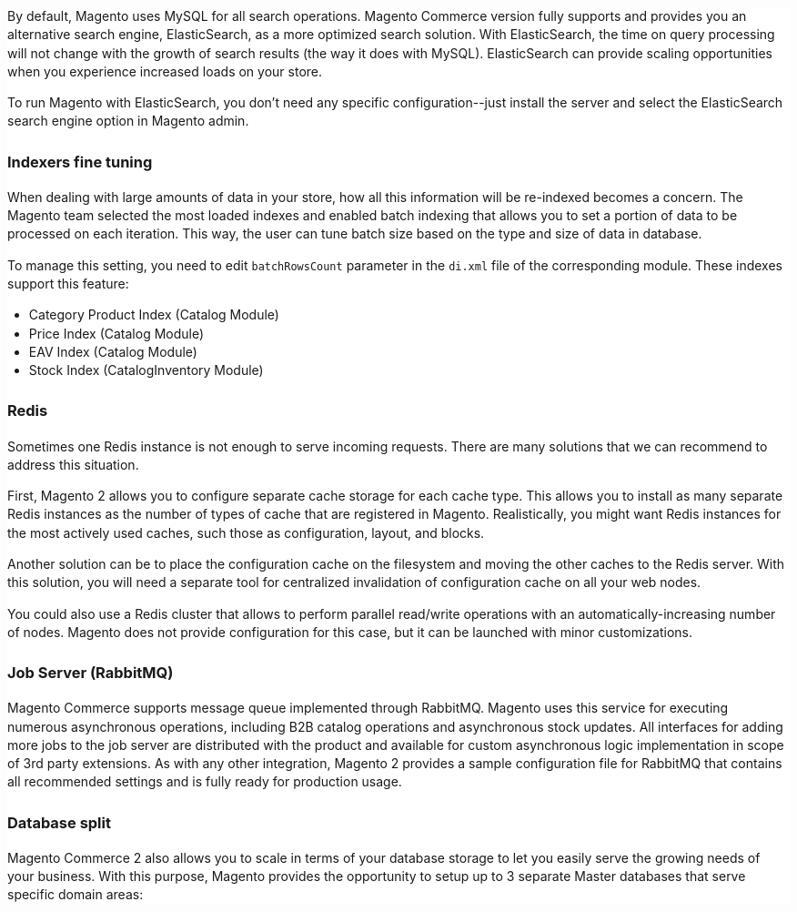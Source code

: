 By default, Magento uses MySQL for all search operations. Magento Commerce version fully supports and provides you an alternative search engine, ElasticSearch, as a more optimized search solution. With ElasticSearch, the time on query processing will not change with the growth of search results (the way it does with MySQL). ElasticSearch can provide scaling opportunities when you experience increased loads on your store.

To run Magento with ElasticSearch, you don’t need any specific configuration--just install the server and select the ElasticSearch search engine option in Magento admin.

### Indexers fine tuning

When dealing with large amounts of data in your store, how all this information will be re-indexed becomes a concern. The Magento team selected the most loaded indexes and enabled batch indexing that allows you to set a portion of data to be processed on each iteration. This way, the user can tune batch size based on the type and size of data in database.

To manage this setting, you need to edit `batchRowsCount` parameter in the `di.xml` file of the corresponding module. These indexes support this feature:

* Category Product Index (Catalog Module)
* Price Index (Catalog Module)
* EAV Index (Catalog Module)
* Stock Index (CatalogInventory Module)

### Redis

Sometimes one Redis instance is not enough to serve incoming requests. There are many solutions that we can recommend to address this situation.

First, Magento 2 allows you to configure separate cache storage for each cache type. This allows you to install as many separate Redis instances as the number of types of cache that are registered in Magento. Realistically, you might want Redis instances for the most actively used caches, such those as configuration, layout, and blocks.

Another solution can be to place the configuration cache on the filesystem and moving the other caches to the Redis server. With this solution, you will need a separate tool for centralized invalidation of configuration cache on all your web nodes.

You could also use a Redis cluster that allows to perform parallel read/write operations with an automatically-increasing number of nodes. Magento does not provide configuration for this case, but it can be launched with minor customizations.

### Job Server (RabbitMQ)

Magento Commerce supports message queue implemented through RabbitMQ. Magento uses this service for executing numerous asynchronous operations, including B2B catalog operations and asynchronous stock updates. All interfaces for adding more jobs to the job server are distributed with the product and available for custom asynchronous logic implementation in scope of 3rd party extensions. As with any other integration, Magento 2 provides a sample configuration file for RabbitMQ that contains all recommended settings and is fully ready for production usage.

### Database split

Magento Commerce 2 also allows you to scale in terms of your database storage to let you easily serve the growing needs of your business. With this purpose, Magento provides the opportunity to setup up to 3 separate Master databases that serve specific domain areas:
